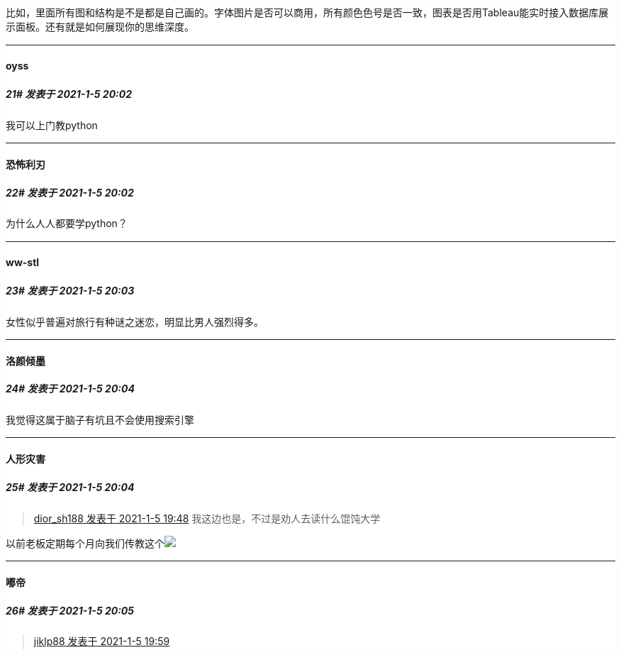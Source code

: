 
比如，里面所有图和结构是不是都是自己画的。字体图片是否可以商用，所有颜色色号是否一致，图表是否用Tableau能实时接入数据库展示面板。还有就是如何展现你的思维深度。


-----

####  oyss  
##### 21#       发表于 2021-1-5 20:02


我可以上门教python


-----

####  恐怖利刃  
##### 22#       发表于 2021-1-5 20:02


为什么人人都要学python？


-----

####  ww-stl  
##### 23#       发表于 2021-1-5 20:03


女性似乎普遍对旅行有种谜之迷恋，明显比男人强烈得多。


-----

####  洛颜倾墨  
##### 24#       发表于 2021-1-5 20:04


我觉得这属于脑子有坑且不会使用搜索引擎


-----

####  人形灾害  
##### 25#       发表于 2021-1-5 20:04


<blockquote><a href="httphttps://bbs.saraba1st.com/2b/forum.php?mod=redirect&amp;goto=findpost&amp;pid=49947728&amp;ptid=1981365" target="_blank">dior_sh188 发表于 2021-1-5 19:48</a>
我这边也是，不过是劝人去读什么馄饨大学</blockquote>
以前老板定期每个月向我们传教这个<img src="https://static.saraba1st.com/image/smiley/face2017/049.png" referrerpolicy="no-referrer">


-----

####  嘟帝  
##### 26#       发表于 2021-1-5 20:05


<blockquote><a href="httphttps://bbs.saraba1st.com/2b/forum.php?mod=redirect&amp;goto=findpost&amp;pid=49947854&amp;ptid=1981365" target="_blank">jiklp88 发表于 2021-1-5 19:59</a>

